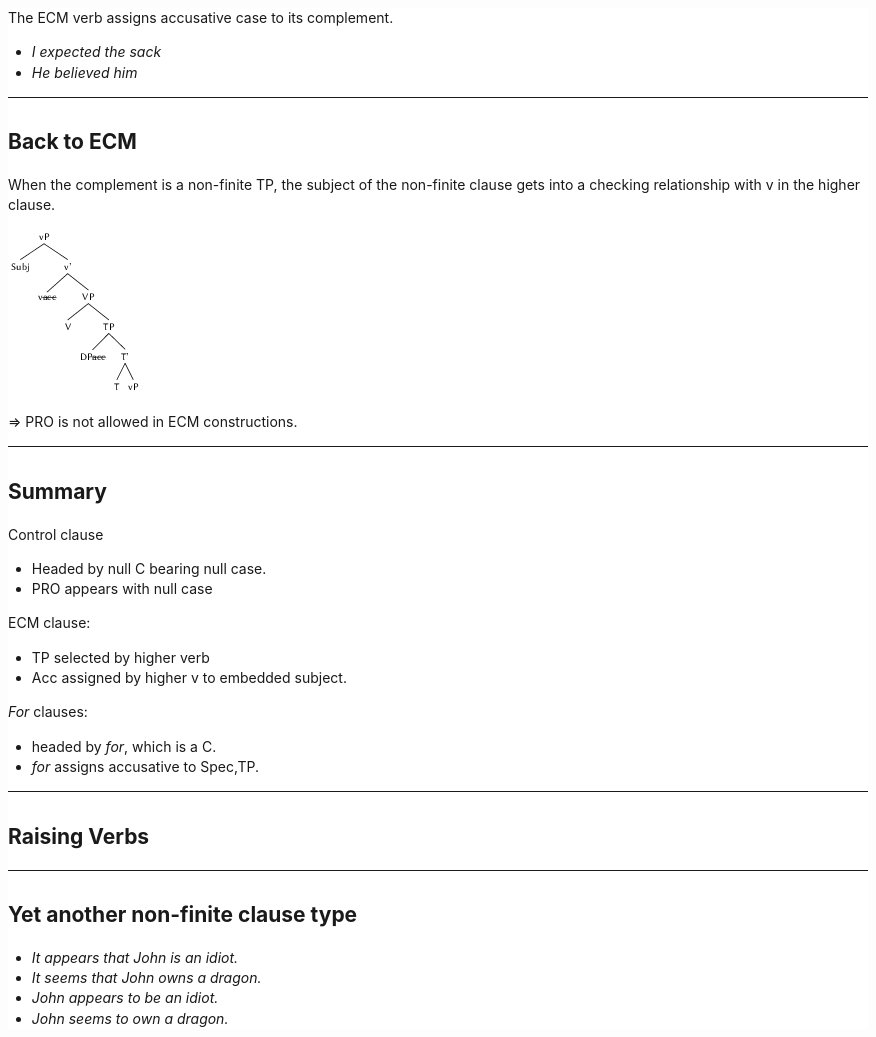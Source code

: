 The ECM verb assigns accusative case to its complement.

- *I expected the sack*
- *He believed him*

---

## Back to ECM

When the complement is a non-finite TP, the subject of the non-finite clause gets into a checking relationship with v in the higher clause.

![ecmcase](Markdown/ecmcase.png)

⇒ PRO is not allowed in ECM constructions.

---

## Summary

Control clause
  - Headed by null C bearing null case.
  - PRO appears with null case

ECM clause:
  - TP selected by higher verb
  - <span class="sc">Acc</span> assigned by higher v to embedded subject.

*For* clauses:
  - headed by *for*, which is a C.
  - *for* assigns accusative to Spec,TP.

-----


## Raising Verbs

---

## Yet another non-finite clause type

- *It appears that John is an idiot.*
- *It seems that John owns a dragon.*
- *John appears to be an idiot.*
- *John seems to own a dragon.*
